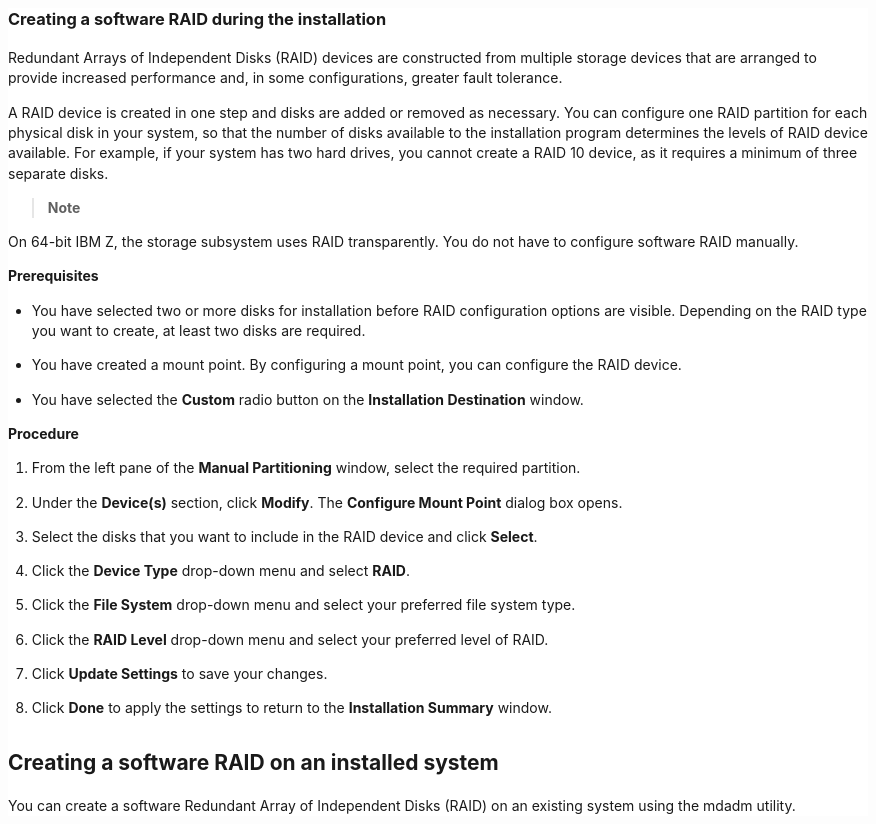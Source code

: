### Creating a software RAID during the installation

Redundant Arrays of Independent Disks (RAID) devices are constructed
from multiple storage devices that are arranged to provide increased
performance and, in some configurations, greater fault tolerance.

A RAID device is created in one step and disks are added or removed as
necessary. You can configure one RAID partition for each physical disk
in your system, so that the number of disks available to the
installation program determines the levels of RAID device available. For
example, if your system has two hard drives, you cannot create a RAID 10
device, as it requires a minimum of three separate disks.

>**Note**

On 64-bit IBM Z, the storage subsystem uses RAID transparently. You do
not have to configure software RAID manually.

**Prerequisites**

-   You have selected two or more disks for installation before RAID
    configuration options are visible. Depending on the RAID type you
    want to create, at least two disks are required.

-   You have created a mount point. By configuring a mount point, you
    can configure the RAID device.

-   You have selected the **Custom** radio button on the **Installation
    Destination** window.

**Procedure**

1.  From the left pane of the **Manual Partitioning** window, select the
    required partition.

2.  Under the **Device(s)** section, click **Modify**. The **Configure
    Mount Point** dialog box opens.

3.  Select the disks that you want to include in the RAID device and
    click **Select**.

4.  Click the **Device Type** drop-down menu and select **RAID**.

5.  Click the **File System** drop-down menu and select your preferred
    file system type.

6.  Click the **RAID Level** drop-down menu and select your preferred
    level of RAID.

7.  Click **Update Settings** to save your changes.

8.  Click **Done** to apply the settings to return to the **Installation
    Summary** window.

## Creating a software RAID on an installed system

You can create a software Redundant Array of Independent Disks (RAID) on
an existing system using the mdadm utility.
